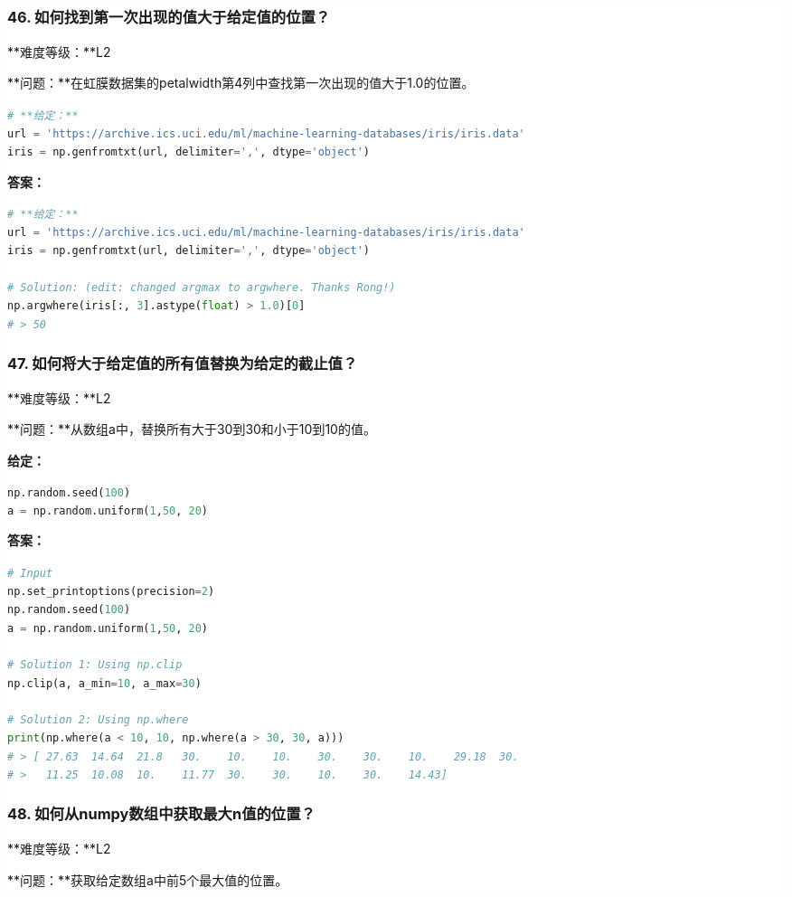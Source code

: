 ### 46. 如何找到第一次出现的值大于给定值的位置？
**难度等级：**L2

**问题：**在虹膜数据集的petalwidth第4列中查找第一次出现的值大于1.0的位置。

```python
# **给定：**
url = 'https://archive.ics.uci.edu/ml/machine-learning-databases/iris/iris.data'
iris = np.genfromtxt(url, delimiter=',', dtype='object')
```

**答案：**

```python
# **给定：**
url = 'https://archive.ics.uci.edu/ml/machine-learning-databases/iris/iris.data'
iris = np.genfromtxt(url, delimiter=',', dtype='object')

# Solution: (edit: changed argmax to argwhere. Thanks Rong!)
np.argwhere(iris[:, 3].astype(float) > 1.0)[0]
# > 50
```

### 47. 如何将大于给定值的所有值替换为给定的截止值？
**难度等级：**L2

**问题：**从数组a中，替换所有大于30到30和小于10到10的值。

**给定：**
```python
np.random.seed(100)
a = np.random.uniform(1,50, 20)
```

**答案：**

```python
# Input
np.set_printoptions(precision=2)
np.random.seed(100)
a = np.random.uniform(1,50, 20)

# Solution 1: Using np.clip
np.clip(a, a_min=10, a_max=30)

# Solution 2: Using np.where
print(np.where(a < 10, 10, np.where(a > 30, 30, a)))
# > [ 27.63  14.64  21.8   30.    10.    10.    30.    30.    10.    29.18  30.
# >   11.25  10.08  10.    11.77  30.    30.    10.    30.    14.43]
```

### 48. 如何从numpy数组中获取最大n值的位置？
**难度等级：**L2

**问题：**获取给定数组a中前5个最大值的位置。
